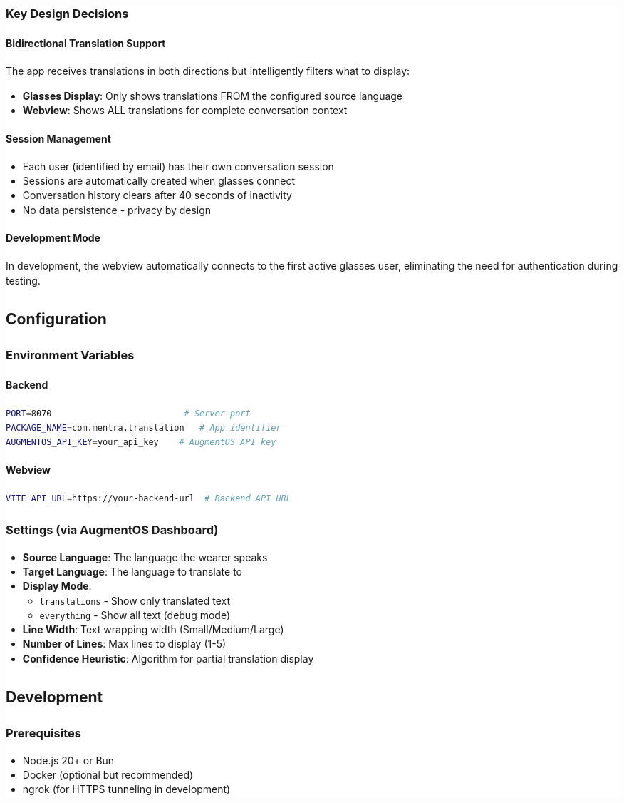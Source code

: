 ### Key Design Decisions

#### Bidirectional Translation Support
The app receives translations in both directions but intelligently filters what to display:
- **Glasses Display**: Only shows translations FROM the configured source language
- **Webview**: Shows ALL translations for complete conversation context

#### Session Management
- Each user (identified by email) has their own conversation session
- Sessions are automatically created when glasses connect
- Conversation history clears after 40 seconds of inactivity
- No data persistence - privacy by design

#### Development Mode
In development, the webview automatically connects to the first active glasses user, eliminating the need for authentication during testing.

## Configuration

### Environment Variables

#### Backend
```bash
PORT=8070                          # Server port
PACKAGE_NAME=com.mentra.translation   # App identifier
AUGMENTOS_API_KEY=your_api_key    # AugmentOS API key
```

#### Webview
```bash
VITE_API_URL=https://your-backend-url  # Backend API URL
```

### Settings (via AugmentOS Dashboard)

- **Source Language**: The language the wearer speaks
- **Target Language**: The language to translate to
- **Display Mode**: 
  - `translations` - Show only translated text
  - `everything` - Show all text (debug mode)
- **Line Width**: Text wrapping width (Small/Medium/Large)
- **Number of Lines**: Max lines to display (1-5)
- **Confidence Heuristic**: Algorithm for partial translation display

## Development

### Prerequisites
- Node.js 20+ or Bun
- Docker (optional but recommended)
- ngrok (for HTTPS tunneling in development)
